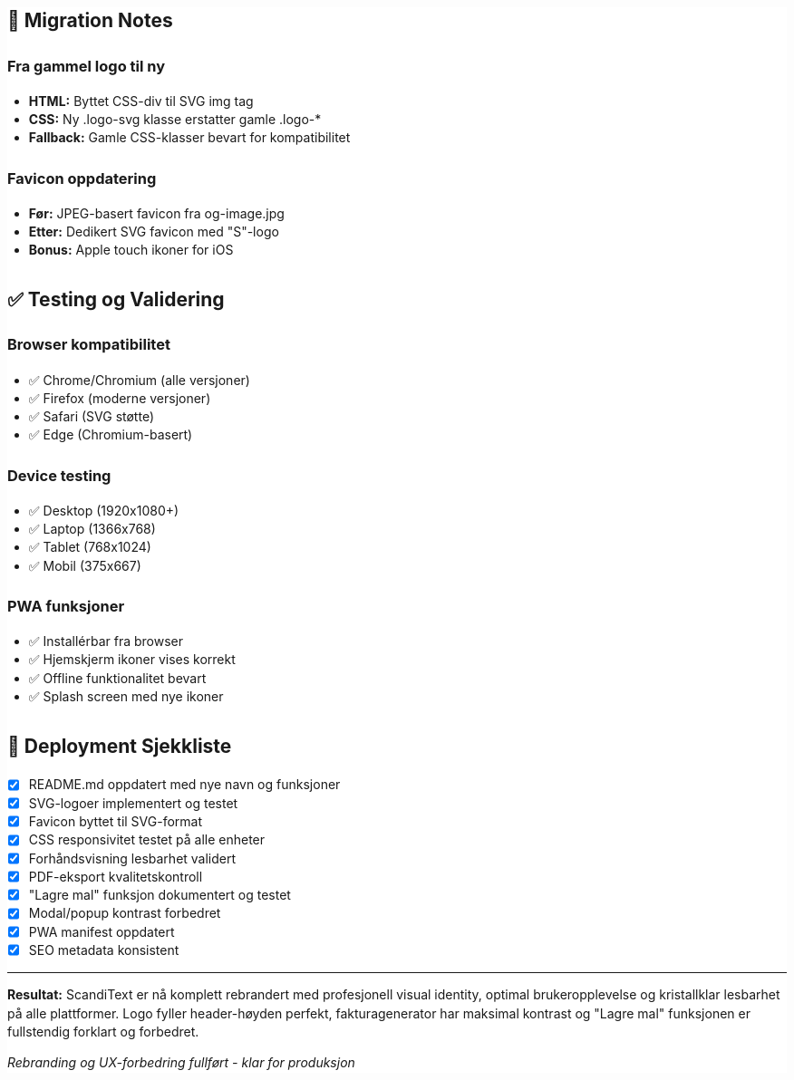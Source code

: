 ## 🔄 Migration Notes

### Fra gammel logo til ny
- **HTML:** Byttet CSS-div til SVG img tag
- **CSS:** Ny .logo-svg klasse erstatter gamle .logo-*
- **Fallback:** Gamle CSS-klasser bevart for kompatibilitet

### Favicon oppdatering
- **Før:** JPEG-basert favicon fra og-image.jpg
- **Etter:** Dedikert SVG favicon med "S"-logo
- **Bonus:** Apple touch ikoner for iOS

## ✅ Testing og Validering

### Browser kompatibilitet
- ✅ Chrome/Chromium (alle versjoner)
- ✅ Firefox (moderne versjoner)
- ✅ Safari (SVG støtte)
- ✅ Edge (Chromium-basert)

### Device testing
- ✅ Desktop (1920x1080+)
- ✅ Laptop (1366x768)
- ✅ Tablet (768x1024)
- ✅ Mobil (375x667)

### PWA funksjoner
- ✅ Installérbar fra browser
- ✅ Hjemskjerm ikoner vises korrekt
- ✅ Offline funktionalitet bevart
- ✅ Splash screen med nye ikoner

## 🚀 Deployment Sjekkliste

- [x] README.md oppdatert med nye navn og funksjoner
- [x] SVG-logoer implementert og testet
- [x] Favicon byttet til SVG-format
- [x] CSS responsivitet testet på alle enheter
- [x] Forhåndsvisning lesbarhet validert
- [x] PDF-eksport kvalitetskontroll
- [x] "Lagre mal" funksjon dokumentert og testet
- [x] Modal/popup kontrast forbedret
- [x] PWA manifest oppdatert
- [x] SEO metadata konsistent

---

**Resultat:** ScandiText er nå komplett rebrandert med profesjonell visual identity, optimal brukeropplevelse og kristallklar lesbarhet på alle plattformer. Logo fyller header-høyden perfekt, fakturagenerator har maksimal kontrast og "Lagre mal" funksjonen er fullstendig forklart og forbedret.

*Rebranding og UX-forbedring fullført - klar for produksjon*
